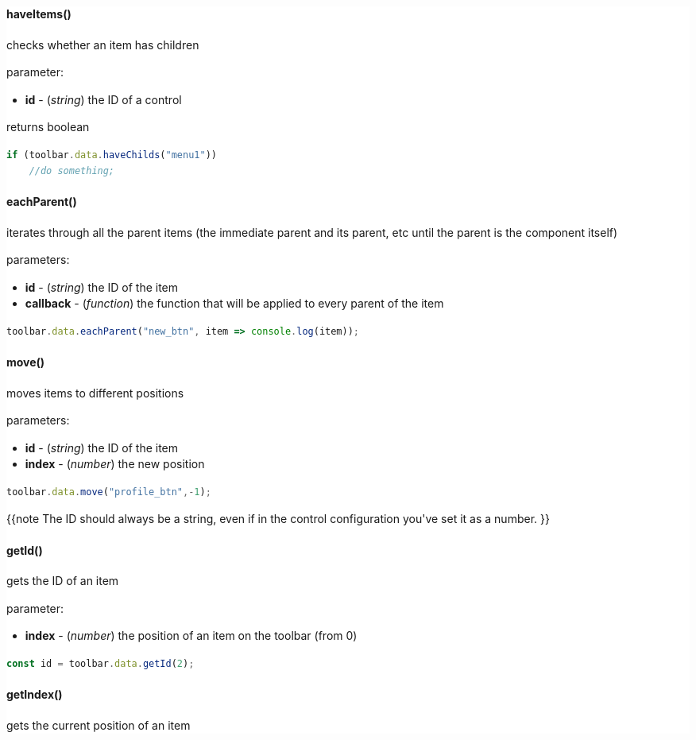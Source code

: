 #### haveItems()

checks whether an item has children

parameter:

- **id** -   (*string*)    the ID of a control

returns boolean

~~~js
if (toolbar.data.haveChilds("menu1"))
    //do something;
~~~

#### eachParent()

iterates through all the parent items (the immediate parent and its parent, etc until the parent is the component itself)

parameters:

- **id**  -   (*string*)  the ID of the item
- **callback** -   (*function*)  the function that will be applied to every parent of the item

~~~js
toolbar.data.eachParent("new_btn", item => console.log(item));
~~~

#### move()

moves items to different positions

parameters:

- **id** -   (*string*)  the ID of the item
- **index** - (*number*)  the new position 

~~~js
toolbar.data.move("profile_btn",-1);
~~~

{{note
The ID should always be a string, even if in the control configuration you've set it as a number.
}}

#### getId()

gets the ID of an item

parameter:

- **index** - (*number*) the position of an item on the toolbar (from 0)

~~~js
const id = toolbar.data.getId(2);
~~~

#### getIndex()

gets the current position of an item 
